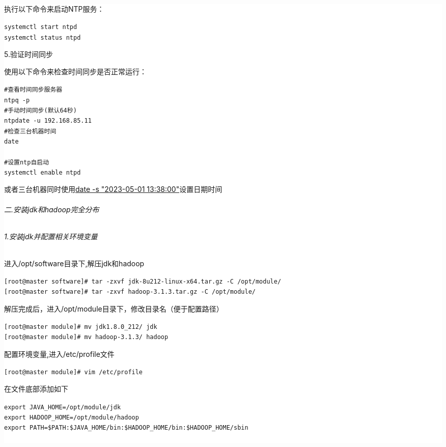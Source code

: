 执行以下命令来启动NTP服务：

```shell
systemctl start ntpd
systemctl status ntpd
```

5.验证时间同步

使用以下命令来检查时间同步是否正常运行：

```shell
#查看时间同步服务器
ntpq -p
#手动时间同步(默认64秒)
ntpdate -u 192.168.85.11
#检查三台机器时间
date

#设置ntp自启动
systemctl enable ntpd
```



或者三台机器同时使用<u>date -s "2023-05-01 13:38:00"</u>设置日期时间

###### 二.安装jdk和hadoop完全分布

###### 1.安装jdk并配置相关环境变量

进入/opt/software目录下,解压jdk和hadoop

```shell
[root@master software]# tar -zxvf jdk-8u212-linux-x64.tar.gz -C /opt/module/
[root@master software]# tar -zxvf hadoop-3.1.3.tar.gz -C /opt/module/
```

解压完成后，进入/opt/module目录下，修改目录名（便于配置路径）

```shell
[root@master module]# mv jdk1.8.0_212/ jdk
[root@master module]# mv hadoop-3.1.3/ hadoop
```

配置环境变量,进入/etc/profile文件

```shell
[root@master module]# vim /etc/profile
```

在文件底部添加如下

```shell
export JAVA_HOME=/opt/module/jdk
export HADOOP_HOME=/opt/module/hadoop
export PATH=$PATH:$JAVA_HOME/bin:$HADOOP_HOME/bin:$HADOOP_HOME/sbin


```
